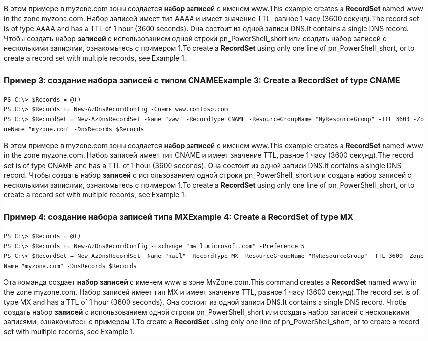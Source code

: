 <span data-ttu-id="b5c1d-124">В этом примере в myzone.com зоны создается **набор записей** с именем www.</span><span class="sxs-lookup"><span data-stu-id="b5c1d-124">This example creates a **RecordSet** named www in the zone myzone.com.</span></span>
<span data-ttu-id="b5c1d-125">Набор записей имеет тип AAAA и имеет значение TTL, равное 1 часу (3600 секунд).</span><span class="sxs-lookup"><span data-stu-id="b5c1d-125">The record set is of type AAAA and has a TTL of 1 hour (3600 seconds).</span></span>
<span data-ttu-id="b5c1d-126">Она состоит из одной записи DNS.</span><span class="sxs-lookup"><span data-stu-id="b5c1d-126">It contains a single DNS record.</span></span>
<span data-ttu-id="b5c1d-127">Чтобы создать набор **записей** с использованием одной строки pn_PowerShell_short или создать набор записей с несколькими записями, ознакомьтесь с примером 1.</span><span class="sxs-lookup"><span data-stu-id="b5c1d-127">To create a **RecordSet** using only one line of pn_PowerShell_short, or to create a record set with multiple records, see Example 1.</span></span>

### <span data-ttu-id="b5c1d-128">Пример 3: создание набора записей с типом CNAME</span><span class="sxs-lookup"><span data-stu-id="b5c1d-128">Example 3: Create a RecordSet of type CNAME</span></span>
```
PS C:\> $Records = @()
PS C:\> $Records += New-AzDnsRecordConfig -Cname www.contoso.com
PS C:\> $RecordSet = New-AzDnsRecordSet -Name "www" -RecordType CNAME -ResourceGroupName "MyResourceGroup" -TTL 3600 -ZoneName "myzone.com" -DnsRecords $Records
```

<span data-ttu-id="b5c1d-129">В этом примере в myzone.com зоны создается **набор записей** с именем www.</span><span class="sxs-lookup"><span data-stu-id="b5c1d-129">This example creates a **RecordSet** named www in the zone myzone.com.</span></span>
<span data-ttu-id="b5c1d-130">Набор записей имеет тип CNAME и имеет значение TTL, равное 1 часу (3600 секунд).</span><span class="sxs-lookup"><span data-stu-id="b5c1d-130">The record set is of type CNAME and has a TTL of 1 hour (3600 seconds).</span></span>
<span data-ttu-id="b5c1d-131">Она состоит из одной записи DNS.</span><span class="sxs-lookup"><span data-stu-id="b5c1d-131">It contains a single DNS record.</span></span>
<span data-ttu-id="b5c1d-132">Чтобы создать набор **записей** с использованием одной строки pn_PowerShell_short или создать набор записей с несколькими записями, ознакомьтесь с примером 1.</span><span class="sxs-lookup"><span data-stu-id="b5c1d-132">To create a **RecordSet** using only one line of pn_PowerShell_short, or to create a record set with multiple records, see Example 1.</span></span>

### <span data-ttu-id="b5c1d-133">Пример 4: создание набора записей типа MX</span><span class="sxs-lookup"><span data-stu-id="b5c1d-133">Example 4: Create a RecordSet of type MX</span></span>
```
PS C:\> $Records = @()
PS C:\> $Records += New-AzDnsRecordConfig -Exchange "mail.microsoft.com" -Preference 5
PS C:\> $RecordSet = New-AzDnsRecordSet -Name "mail" -RecordType MX -ResourceGroupName "MyResourceGroup" -TTL 3600 -ZoneName "myzone.com" -DnsRecords $Records
```

<span data-ttu-id="b5c1d-134">Эта команда создает **набор записей** с именем www в зоне MyZone.com.</span><span class="sxs-lookup"><span data-stu-id="b5c1d-134">This command creates a **RecordSet** named www in the zone myzone.com.</span></span>
<span data-ttu-id="b5c1d-135">Набор записей имеет тип MX и имеет значение TTL, равное 1 часу (3600 секунд).</span><span class="sxs-lookup"><span data-stu-id="b5c1d-135">The record set is of type MX and has a TTL of 1 hour (3600 seconds).</span></span>
<span data-ttu-id="b5c1d-136">Она состоит из одной записи DNS.</span><span class="sxs-lookup"><span data-stu-id="b5c1d-136">It contains a single DNS record.</span></span>
<span data-ttu-id="b5c1d-137">Чтобы создать набор **записей** с использованием одной строки pn_PowerShell_short или создать набор записей с несколькими записями, ознакомьтесь с примером 1.</span><span class="sxs-lookup"><span data-stu-id="b5c1d-137">To create a **RecordSet** using only one line of pn_PowerShell_short, or to create a record set with multiple records, see Example 1.</span></span>
